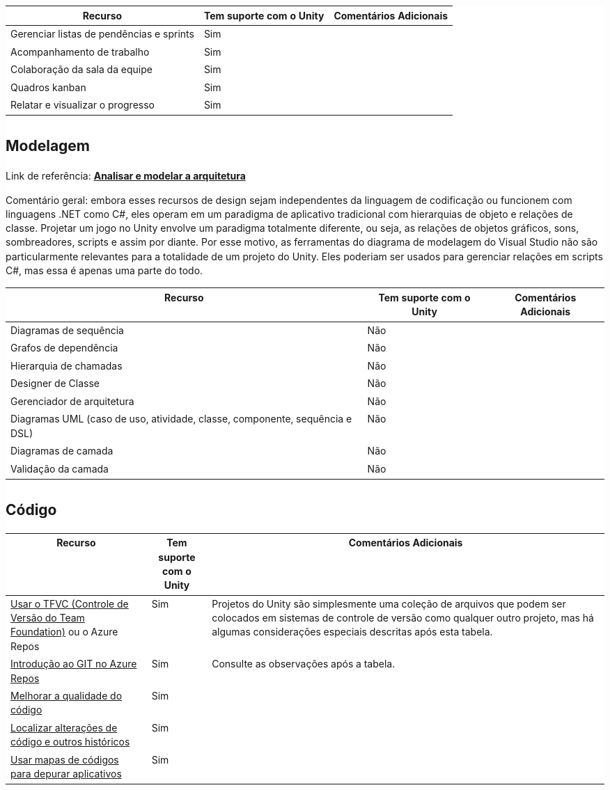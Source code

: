 |Recurso|Tem suporte com o Unity|Comentários Adicionais|
|-------------|--------------------------|-------------------------|
|Gerenciar listas de pendências e sprints|Sim||
|Acompanhamento de trabalho|Sim||
|Colaboração da sala da equipe|Sim||
|Quadros kanban|Sim||
|Relatar e visualizar o progresso|Sim||

## <a name="modeling"></a>Modelagem

Link de referência: **[Analisar e modelar a arquitetura](../modeling/analyze-and-model-your-architecture.md)**

Comentário geral: embora esses recursos de design sejam independentes da linguagem de codificação ou funcionem com linguagens .NET como C#, eles operam em um paradigma de aplicativo tradicional com hierarquias de objeto e relações de classe. Projetar um jogo no Unity envolve um paradigma totalmente diferente, ou seja, as relações de objetos gráficos, sons, sombreadores, scripts e assim por diante. Por esse motivo, as ferramentas do diagrama de modelagem do Visual Studio não são particularmente relevantes para a totalidade de um projeto do Unity. Eles poderiam ser usados para gerenciar relações em scripts C#, mas essa é apenas uma parte do todo.

|Recurso|Tem suporte com o Unity|Comentários Adicionais|
|-------------|--------------------------|-------------------------|
|Diagramas de sequência|Não||
|Grafos de dependência|Não||
|Hierarquia de chamadas|Não||
|Designer de Classe|Não||
|Gerenciador de arquitetura|Não||
|Diagramas UML (caso de uso, atividade, classe, componente, sequência e DSL)|Não||
|Diagramas de camada|Não||
|Validação da camada|Não||

## <a name="code"></a>Código

|Recurso|Tem suporte com o Unity|Comentários Adicionais|
|-------------|--------------------------|-------------------------|
|[Usar o TFVC (Controle de Versão do Team Foundation)](/azure/devops/repos/tfvc/overview?view=vsts) ou o Azure Repos|Sim|Projetos do Unity são simplesmente uma coleção de arquivos que podem ser colocados em sistemas de controle de versão como qualquer outro projeto, mas há algumas considerações especiais descritas após esta tabela.|
|[Introdução ao GIT no Azure Repos](/azure/devops/repos/git/gitquickstart?view=vsts&tabs=visual-studio)|Sim|Consulte as observações após a tabela.|
|[Melhorar a qualidade do código](../test/improve-code-quality.md)|Sim||
|[Localizar alterações de código e outros históricos](../ide/find-code-changes-and-other-history-with-codelens.md)|Sim||
|[Usar mapas de códigos para depurar aplicativos](../modeling/use-code-maps-to-debug-your-applications.md)|Sim||
